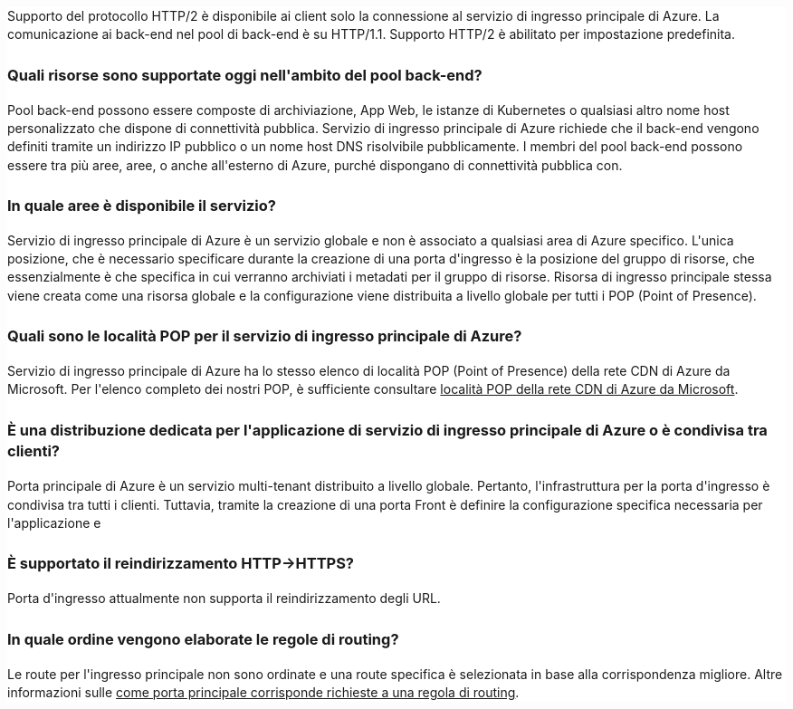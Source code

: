 Supporto del protocollo HTTP/2 è disponibile ai client solo la connessione al servizio di ingresso principale di Azure. La comunicazione ai back-end nel pool di back-end è su HTTP/1.1. Supporto HTTP/2 è abilitato per impostazione predefinita.

### <a name="what-resources-are-supported-today-as-part-of-backend-pool"></a>Quali risorse sono supportate oggi nell'ambito del pool back-end?

Pool back-end possono essere composte di archiviazione, App Web, le istanze di Kubernetes o qualsiasi altro nome host personalizzato che dispone di connettività pubblica. Servizio di ingresso principale di Azure richiede che il back-end vengono definiti tramite un indirizzo IP pubblico o un nome host DNS risolvibile pubblicamente. I membri del pool back-end possono essere tra più aree, aree, o anche all'esterno di Azure, purché dispongano di connettività pubblica con.

### <a name="what-regions-is-the-service-available-in"></a>In quale aree è disponibile il servizio?

Servizio di ingresso principale di Azure è un servizio globale e non è associato a qualsiasi area di Azure specifico. L'unica posizione, che è necessario specificare durante la creazione di una porta d'ingresso è la posizione del gruppo di risorse, che essenzialmente è che specifica in cui verranno archiviati i metadati per il gruppo di risorse. Risorsa di ingresso principale stessa viene creata come una risorsa globale e la configurazione viene distribuita a livello globale per tutti i POP (Point of Presence). 

### <a name="what-are-the-pop-locations-for-azure-front-door-service"></a>Quali sono le località POP per il servizio di ingresso principale di Azure?

Servizio di ingresso principale di Azure ha lo stesso elenco di località POP (Point of Presence) della rete CDN di Azure da Microsoft. Per l'elenco completo dei nostri POP, è sufficiente consultare [località POP della rete CDN di Azure da Microsoft](https://docs.microsoft.com/azure/cdn/cdn-pop-locations).

### <a name="is-azure-front-door-service-a-dedicated-deployment-for-my-application-or-is-it-shared-across-customers"></a>È una distribuzione dedicata per l'applicazione di servizio di ingresso principale di Azure o è condivisa tra clienti?

Porta principale di Azure è un servizio multi-tenant distribuito a livello globale. Pertanto, l'infrastruttura per la porta d'ingresso è condivisa tra tutti i clienti. Tuttavia, tramite la creazione di una porta Front è definire la configurazione specifica necessaria per l'applicazione e 

### <a name="is-http-https-redirection-supported"></a>È supportato il reindirizzamento HTTP->HTTPS?

Porta d'ingresso attualmente non supporta il reindirizzamento degli URL.

### <a name="in-what-order-are-routing-rules-processed"></a>In quale ordine vengono elaborate le regole di routing?

Le route per l'ingresso principale non sono ordinate e una route specifica è selezionata in base alla corrispondenza migliore. Altre informazioni sulle [come porta principale corrisponde richieste a una regola di routing](front-door-route-matching.md).
